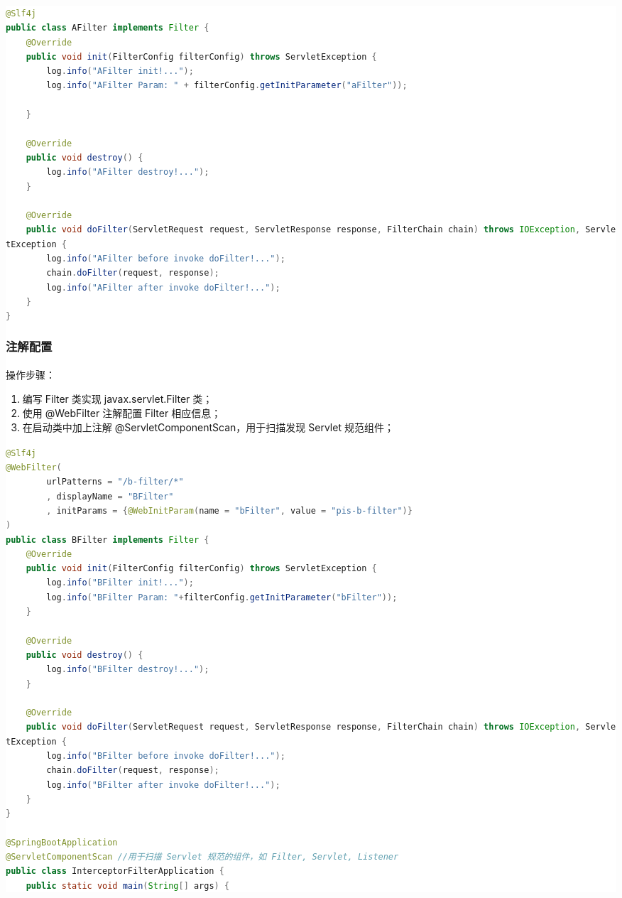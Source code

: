 
```Java
@Slf4j
public class AFilter implements Filter {
    @Override
    public void init(FilterConfig filterConfig) throws ServletException {
        log.info("AFilter init!...");
        log.info("AFilter Param: " + filterConfig.getInitParameter("aFilter"));

    }

    @Override
    public void destroy() {
        log.info("AFilter destroy!...");
    }

    @Override
    public void doFilter(ServletRequest request, ServletResponse response, FilterChain chain) throws IOException, ServletException {
        log.info("AFilter before invoke doFilter!...");
        chain.doFilter(request, response);
        log.info("AFilter after invoke doFilter!...");
    }
}
```

### 注解配置

操作步骤：

1. 编写 Filter 类实现 javax.servlet.Filter 类；
2. 使用 @WebFilter 注解配置 Filter 相应信息；
3. 在启动类中加上注解 @ServletComponentScan，用于扫描发现 Servlet 规范组件；

```Java
@Slf4j
@WebFilter(
        urlPatterns = "/b-filter/*"
        , displayName = "BFilter"
        , initParams = {@WebInitParam(name = "bFilter", value = "pis-b-filter")}
)
public class BFilter implements Filter {
    @Override
    public void init(FilterConfig filterConfig) throws ServletException {
        log.info("BFilter init!...");
        log.info("BFilter Param: "+filterConfig.getInitParameter("bFilter"));
    }

    @Override
    public void destroy() {
        log.info("BFilter destroy!...");
    }

    @Override
    public void doFilter(ServletRequest request, ServletResponse response, FilterChain chain) throws IOException, ServletException {
        log.info("BFilter before invoke doFilter!...");
        chain.doFilter(request, response);
        log.info("BFilter after invoke doFilter!...");
    }
}

@SpringBootApplication
@ServletComponentScan //用于扫描 Servlet 规范的组件，如 Filter, Servlet, Listener
public class InterceptorFilterApplication {
    public static void main(String[] args) {
```